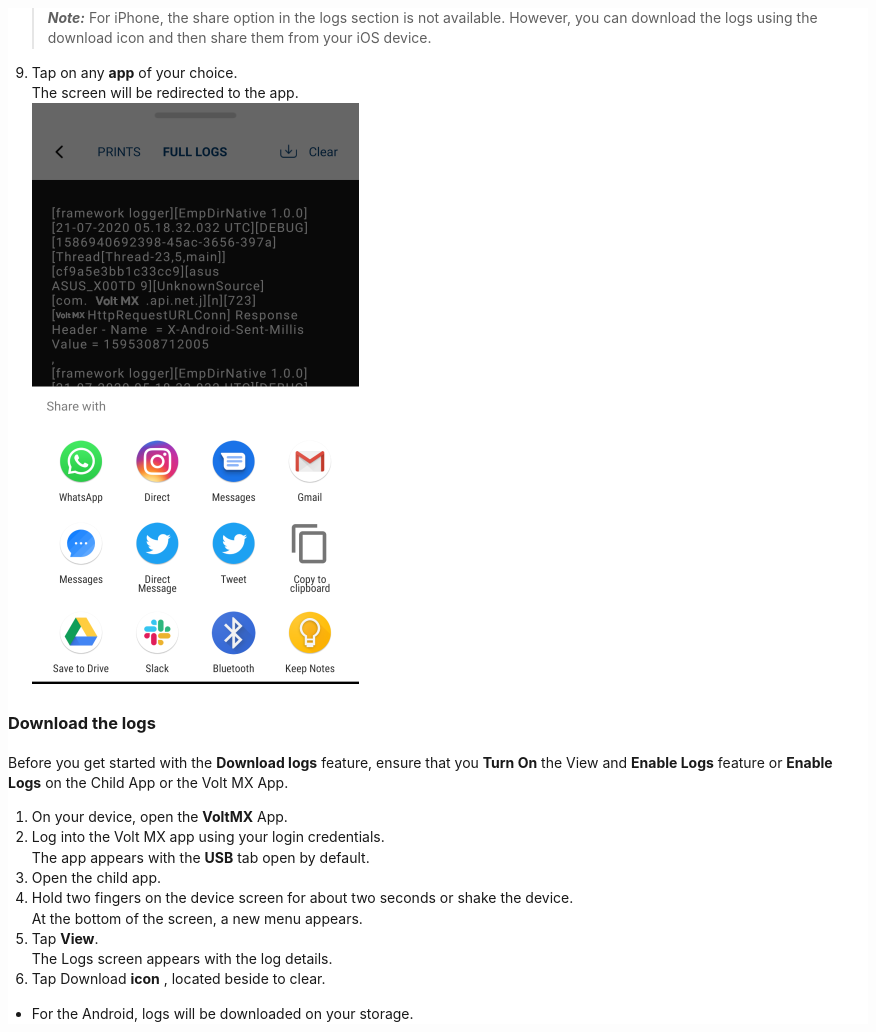> **_Note:_** For iPhone, the share option in the logs section is not available. However, you can download the logs using the download icon and then share them from your iOS device.

9.  Tap on any **app** of your choice.  
    The screen will be redirected to the app.  
    ![](Resources/Images/share_logs_327x581.png)

### Download the logs

Before you get started with the **Download logs** feature, ensure that you **Turn On** the View and **Enable Logs** feature or **Enable Logs** on the Child App or the Volt MX App.

1.  On your device, open the **VoltMX** App.
2.  Log into the Volt MX app using your login credentials.  
    The app appears with the **USB** tab open by default.
3.  Open the child app.
4.  Hold two fingers on the device screen for about two seconds or shake the device.  
    At the bottom of the screen, a new menu appears.
5.  Tap **View**.  
    The Logs screen appears with the log details.
6.  Tap Download **icon** , located beside to clear.

*   For the Android, logs will be downloaded on your storage.  